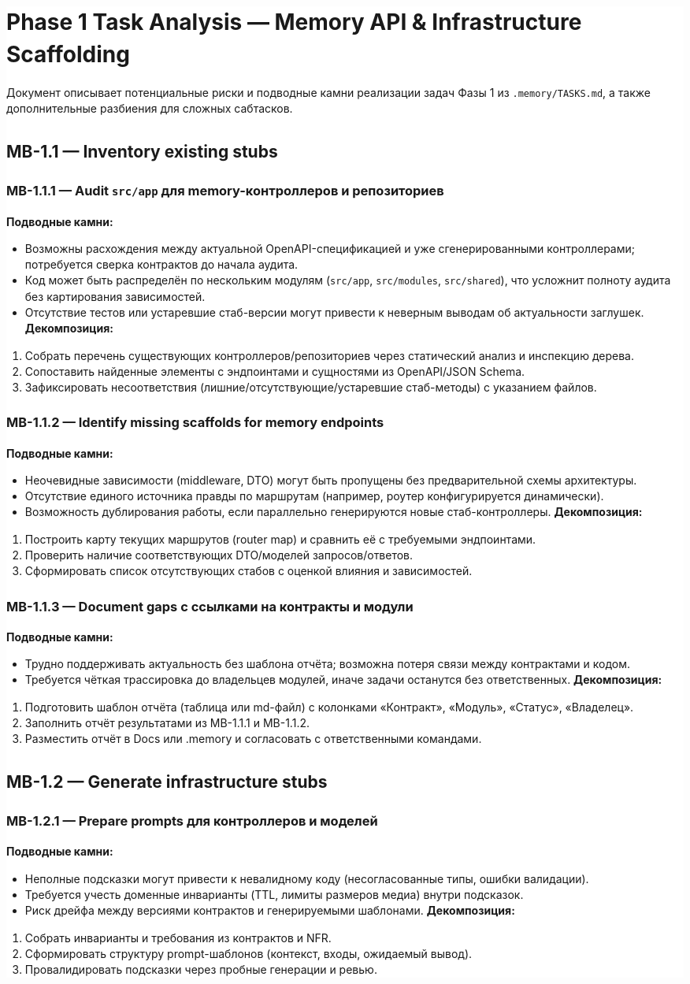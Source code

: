 # Phase 1 Task Analysis — Memory API & Infrastructure Scaffolding

Документ описывает потенциальные риски и подводные камни реализации задач Фазы 1 из `.memory/TASKS.md`, а также дополнительные разбиения для сложных сабтасков.

## MB-1.1 — Inventory existing stubs
### MB-1.1.1 — Audit `src/app` для memory-контроллеров и репозиториев
**Подводные камни:**
- Возможны расхождения между актуальной OpenAPI-спецификацией и уже сгенерированными контроллерами; потребуется сверка контрактов до начала аудита.
- Код может быть распределён по нескольким модулям (`src/app`, `src/modules`, `src/shared`), что усложнит полноту аудита без картирования зависимостей.
- Отсутствие тестов или устаревшие стаб-версии могут привести к неверным выводам об актуальности заглушек.
**Декомпозиция:**
1. Собрать перечень существующих контроллеров/репозиториев через статический анализ и инспекцию дерева.
2. Сопоставить найденные элементы с эндпоинтами и сущностями из OpenAPI/JSON Schema.
3. Зафиксировать несоответствия (лишние/отсутствующие/устаревшие стаб-методы) с указанием файлов.

### MB-1.1.2 — Identify missing scaffolds for memory endpoints
**Подводные камни:**
- Неочевидные зависимости (middleware, DTO) могут быть пропущены без предварительной схемы архитектуры.
- Отсутствие единого источника правды по маршрутам (например, роутер конфигурируется динамически).
- Возможность дублирования работы, если параллельно генерируются новые стаб-контроллеры.
**Декомпозиция:**
1. Построить карту текущих маршрутов (router map) и сравнить её с требуемыми эндпоинтами.
2. Проверить наличие соответствующих DTO/моделей запросов/ответов.
3. Сформировать список отсутствующих стабов с оценкой влияния и зависимостей.

### MB-1.1.3 — Document gaps с ссылками на контракты и модули
**Подводные камни:**
- Трудно поддерживать актуальность без шаблона отчёта; возможна потеря связи между контрактами и кодом.
- Требуется чёткая трассировка до владельцев модулей, иначе задачи останутся без ответственных.
**Декомпозиция:**
1. Подготовить шаблон отчёта (таблица или md-файл) с колонками «Контракт», «Модуль», «Статус», «Владелец».
2. Заполнить отчёт результатами из MB-1.1.1 и MB-1.1.2.
3. Разместить отчёт в Docs или .memory и согласовать с ответственными командами.

## MB-1.2 — Generate infrastructure stubs
### MB-1.2.1 — Prepare prompts для контроллеров и моделей
**Подводные камни:**
- Неполные подсказки могут привести к невалидному коду (несогласованные типы, ошибки валидации).
- Требуется учесть доменные инварианты (TTL, лимиты размеров медиа) внутри подсказок.
- Риск дрейфа между версиями контрактов и генерируемыми шаблонами.
**Декомпозиция:**
1. Собрать инварианты и требования из контрактов и NFR.
2. Сформировать структуру prompt-шаблонов (контекст, входы, ожидаемый вывод).
3. Провалидировать подсказки через пробные генерации и ревью.
